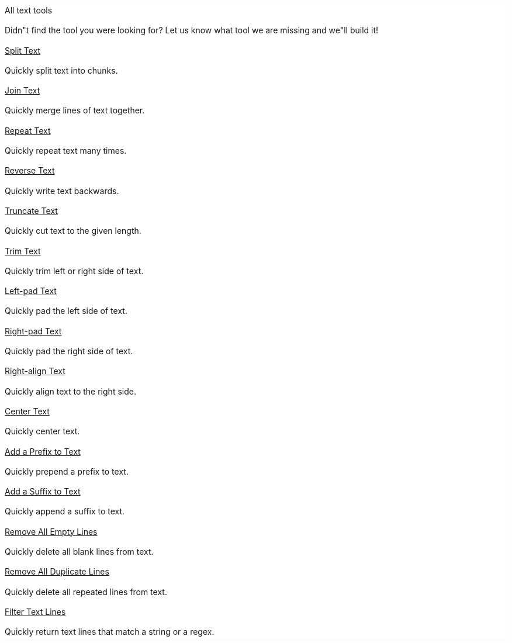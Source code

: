 <span class="primary">All text tools</span> <span class="secondary"><span class="cursor"></span></span>

Didn"t find the tool you were looking for? <span class="request-tool">Let us know</span> what tool we are missing and we"ll build it!

[Split Text](split-text.html)

Quickly split text into chunks.

[Join Text](join-text.html)

Quickly merge lines of text together.

[Repeat Text](repeat-text.html)

Quickly repeat text many times.

[Reverse Text](reverse-text.html)

Quickly write text backwards.

[Truncate Text](truncate-text.html)

Quickly cut text to the given length.

[Trim Text](trim-text.html)

Quickly trim left or right side of text.

[Left-pad Text](left-pad-text.html)

Quickly pad the left side of text.

[Right-pad Text](right-pad-text.html)

Quickly pad the right side of text.

[Right-align Text](right-align-text.html)

Quickly align text to the right side.

[Center Text](center-text.html)

Quickly center text.

[Add a Prefix to Text](add-text-prefix.html)

Quickly prepend a prefix to text.

[Add a Suffix to Text](add-text-suffix.html)

Quickly append a suffix to text.

[Remove All Empty Lines](remove-empty-text-lines.html)

Quickly delete all blank lines from text.

[Remove All Duplicate Lines](remove-duplicate-text-lines.html)

Quickly delete all repeated lines from text.

[Filter Text Lines](filter-text.html)

Quickly return text lines that match a string or a regex.

